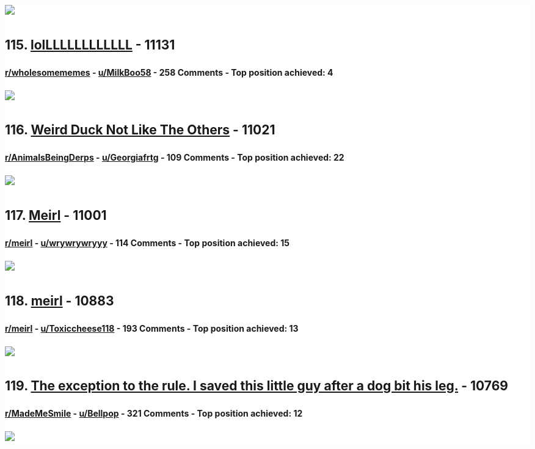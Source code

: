 <a href="https://imgur.com/SDkBQFE.jpg"><img src="https://b.thumbs.redditmedia.com/UEEb1FyaH1AHs7d9VsHc6otBwtGkfRLmGPOZRyKDw6g.jpg"></img></a>

## 115. [lolLLLLLLLLLLLL](http://reddit.com/r/wholesomememes/comments/zqio82/lolllllllllllll/) - 11131
#### [r/wholesomememes](http://reddit.com/r/wholesomememes) - [u/MilkBoo58](http://reddit.com/u/MilkBoo58) - 258 Comments - Top position achieved: 4

<a href="https://i.redd.it/ofyroxzxg07a1.jpg"><img src="https://b.thumbs.redditmedia.com/n1A8LwdHUlF3LdjgObda_Ekj5fSGFm9ykyUH21gxroA.jpg"></img></a>

## 116. [Weird Duck Not Like The Others](http://reddit.com/r/AnimalsBeingDerps/comments/zqjzho/weird_duck_not_like_the_others/) - 11021
#### [r/AnimalsBeingDerps](http://reddit.com/r/AnimalsBeingDerps) - [u/Georgiafrtg](http://reddit.com/u/Georgiafrtg) - 109 Comments - Top position achieved: 22

<a href="https://v.redd.it/u716r55hu07a1"><img src="https://b.thumbs.redditmedia.com/kMtUwQtYfv6rTLN9tCRgtni_ZfHZy5c6z-76o3l5OtU.jpg"></img></a>

## 117. [Meirl](http://reddit.com/r/meirl/comments/zqbzqd/meirl/) - 11001
#### [r/meirl](http://reddit.com/r/meirl) - [u/wrywrywryyy](http://reddit.com/u/wrywrywryyy) - 114 Comments - Top position achieved: 15

<a href="https://i.redd.it/w9woiombc07a1.jpg"><img src="https://a.thumbs.redditmedia.com/W9ORVI8tChR6oRjTgaWuDc818qhAkkPHCeUNwaF5um4.jpg"></img></a>

## 118. [meirl](http://reddit.com/r/meirl/comments/zqg0ba/meirl/) - 10883
#### [r/meirl](http://reddit.com/r/meirl) - [u/Toxiccheese118](http://reddit.com/u/Toxiccheese118) - 193 Comments - Top position achieved: 13

<a href="https://i.redd.it/xzix608h917a1.jpg"><img src="https://b.thumbs.redditmedia.com/kI8rYamv88nlHV5Y60BUkJ3sHPSqiTwyFymuXUrV7gA.jpg"></img></a>

## 119. [The exception to the rule. I saved this little guy after a dog bit his leg.](http://reddit.com/r/MadeMeSmile/comments/zr4b5t/the_exception_to_the_rule_i_saved_this_little_guy/) - 10769
#### [r/MadeMeSmile](http://reddit.com/r/MadeMeSmile) - [u/Bellpop](http://reddit.com/u/Bellpop) - 321 Comments - Top position achieved: 12

<a href="https://i.redd.it/8txg4gr8q67a1.jpg"><img src="https://b.thumbs.redditmedia.com/juYrqiLC9wqp9NfopSTx83wQ3h6ERalxrq573p8RVlM.jpg"></img></a>
